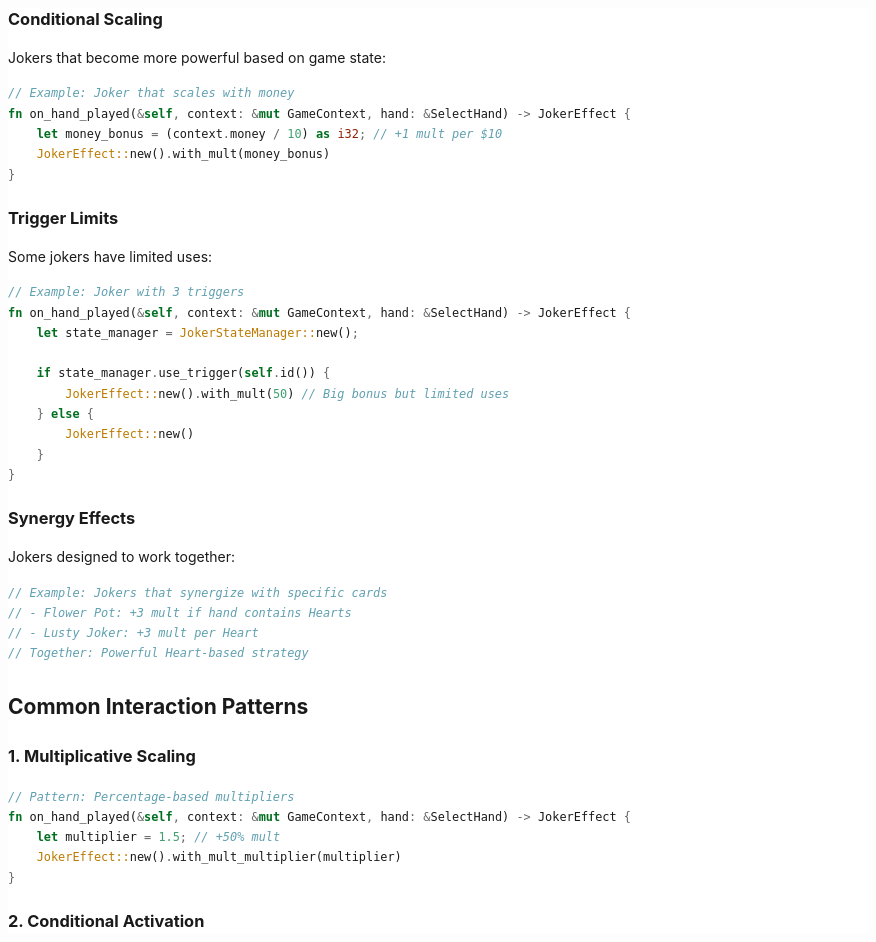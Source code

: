 ### Conditional Scaling

Jokers that become more powerful based on game state:

```rust
// Example: Joker that scales with money
fn on_hand_played(&self, context: &mut GameContext, hand: &SelectHand) -> JokerEffect {
    let money_bonus = (context.money / 10) as i32; // +1 mult per $10
    JokerEffect::new().with_mult(money_bonus)
}
```

### Trigger Limits

Some jokers have limited uses:

```rust
// Example: Joker with 3 triggers
fn on_hand_played(&self, context: &mut GameContext, hand: &SelectHand) -> JokerEffect {
    let state_manager = JokerStateManager::new();
    
    if state_manager.use_trigger(self.id()) {
        JokerEffect::new().with_mult(50) // Big bonus but limited uses
    } else {
        JokerEffect::new()
    }
}
```

### Synergy Effects

Jokers designed to work together:

```rust
// Example: Jokers that synergize with specific cards
// - Flower Pot: +3 mult if hand contains Hearts
// - Lusty Joker: +3 mult per Heart
// Together: Powerful Heart-based strategy
```

## Common Interaction Patterns

### 1. Multiplicative Scaling

```rust
// Pattern: Percentage-based multipliers
fn on_hand_played(&self, context: &mut GameContext, hand: &SelectHand) -> JokerEffect {
    let multiplier = 1.5; // +50% mult
    JokerEffect::new().with_mult_multiplier(multiplier)
}
```

### 2. Conditional Activation
